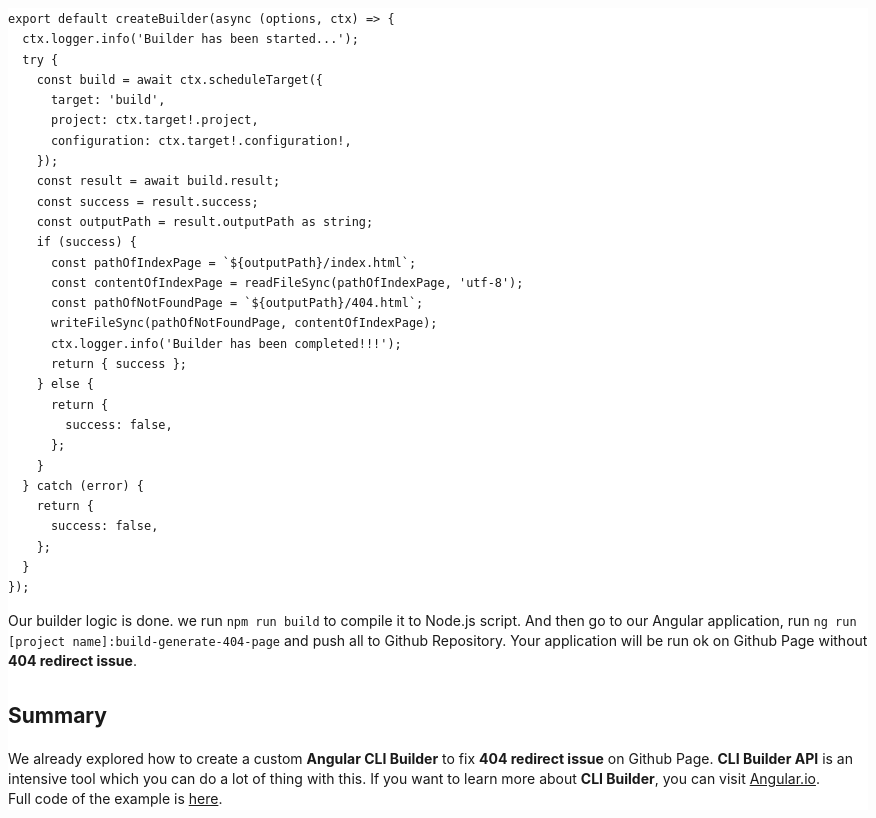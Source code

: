 ```
export default createBuilder(async (options, ctx) => {
  ctx.logger.info('Builder has been started...');
  try {
    const build = await ctx.scheduleTarget({
      target: 'build',
      project: ctx.target!.project,
      configuration: ctx.target!.configuration!,
    });
    const result = await build.result;
    const success = result.success;
    const outputPath = result.outputPath as string;
    if (success) {
      const pathOfIndexPage = `${outputPath}/index.html`;
      const contentOfIndexPage = readFileSync(pathOfIndexPage, 'utf-8');
      const pathOfNotFoundPage = `${outputPath}/404.html`;
      writeFileSync(pathOfNotFoundPage, contentOfIndexPage);
      ctx.logger.info('Builder has been completed!!!');
      return { success };
    } else {
      return {
        success: false,
      };
    }
  } catch (error) {
    return {
      success: false,
    };
  }
});
```

Our builder logic is done. we run `npm run build` to compile it to Node.js script. And then go to our Angular application, run `ng run [project name]:build-generate-404-page` and push all to Github Repository. Your application will be run ok on Github Page without **404 redirect issue**.

## Summary
We already explored how to create a custom **Angular CLI Builder** to fix **404 redirect issue** on Github Page. **CLI Builder API** is an intensive tool which you can do a lot of thing with this. If you want to learn more about **CLI Builder**, you can visit [Angular.io](https://angular.io/guide/cli-builder "Angular.io").  
Full code of the example is [here](https://github.com/AndyT2503/AndyT2503.github.io/tree/v2 "here").
